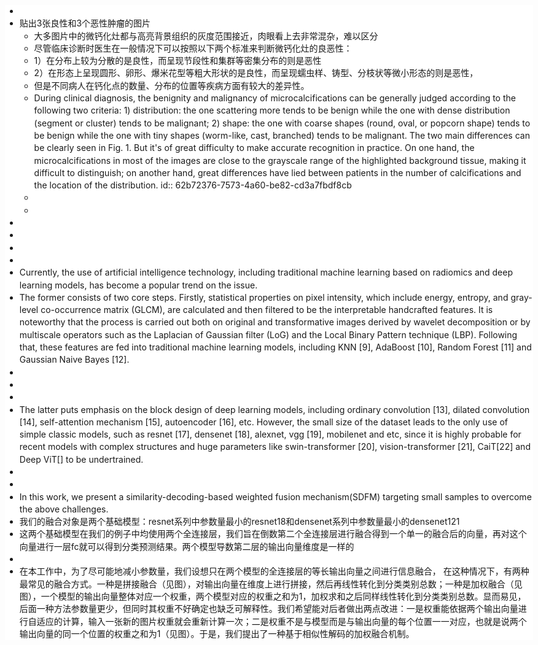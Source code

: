-
- 贴出3张良性和3个恶性肿瘤的图片
	- 大多图片中的微钙化灶都与高亮背景组织的灰度范围接近，肉眼看上去非常混杂，难以区分
	- 尽管临床诊断时医生在一般情况下可以按照以下两个标准来判断微钙化灶的良恶性：
	- 1）在分布上较为分散的是良性，而呈现节段性和集群等密集分布的则是恶性
	- 2）在形态上呈现圆形、卵形、爆米花型等粗大形状的是良性，而呈现蠕虫样、铸型、分枝状等微小形态的则是恶性，
	- 但是不同病人在钙化点的数量、分布的位置等疾病方面有较大的差异性。
	- During clinical diagnosis, the benignity and malignancy of microcalcifications can be generally judged according to the following two criteria: 1) distribution: the one scattering more tends to be benign while the one with dense distribution (segment or cluster) tends to be malignant; 2) shape: the one with coarse shapes (round, oval, or popcorn shape) tends to be benign while the one with tiny shapes (worm-like, cast, branched) tends to be malignant. The two main differences can be clearly seen in Fig. 1. But it's of great difficulty to make accurate recognition in practice. On one hand, the microcalcifications in most of the images are close to the grayscale range of the highlighted background tissue, making it difficult to distinguish; on another hand, great differences have lied between patients in the number of calcifications and the location of the distribution.
	  id:: 62b72376-7573-4a60-be82-cd3a7fbdf8cb
	-
	-
-
-
-
-
- Currently, the use of artificial intelligence technology, including traditional machine learning based on radiomics and deep learning models, has become a popular trend on the issue.
- The former consists of two core steps. Firstly, statistical properties on pixel intensity, which include energy, entropy, and gray-level co-occurrence matrix (GLCM), are calculated and then filtered to be the interpretable handcrafted features. It is noteworthy that the process is carried out both on original and transformative images derived by wavelet decomposition or by multiscale operators such as the Laplacian of Gaussian filter (LoG) and the Local Binary Pattern technique (LBP). Following that,  these features are fed into traditional machine learning models, including KNN [9], AdaBoost [10], Random Forest [11] and Gaussian Naive Bayes [12].
-
-
-
- The latter puts emphasis on the block design of deep learning models, including ordinary convolution [13], dilated convolution [14], self-attention mechanism [15], autoencoder [16], etc. However, the small size of the dataset leads to the only use of simple classic models, such as resnet [17], densenet [18], alexnet,  vgg [19], mobilenet and etc, since it is highly probable for recent models with complex structures and huge parameters like swin-transformer [20], vision-transformer [21], CaiT[22] and Deep ViT[] to be undertrained.
-
-
- In this work, we present a similarity-decoding-based weighted fusion mechanism(SDFM) targeting small samples to overcome the above challenges.
- 我们的融合对象是两个基础模型：resnet系列中参数量最小的resnet18和densenet系列中参数量最小的densenet121
- 这两个基础模型在我们的例子中均使用两个全连接层，我们旨在倒数第二个全连接层进行融合得到一个单一的融合后的向量，再对这个向量进行一层fc就可以得到分类预测结果。两个模型导数第二层的输出向量维度是一样的
-
- 在本工作中，为了尽可能地减小参数量，我们设想只在两个模型的全连接层的等长输出向量之间进行信息融合， 在这种情况下，有两种最常见的融合方式。一种是拼接融合（见图），对输出向量在维度上进行拼接，然后再线性转化到分类类别总数；一种是加权融合（见图），一个模型的输出向量整体对应一个权重，两个模型对应的权重之和为1，加权求和之后同样线性转化到分类类别总数。显而易见，后面一种方法参数量更少，但同时其权重不好确定也缺乏可解释性。我们希望能对后者做出两点改进：一是权重能依据两个输出向量进行自适应的计算，输入一张新的图片权重就会重新计算一次；二是权重不是与模型而是与输出向量的每个位置一一对应，也就是说两个输出向量的同一个位置的权重之和为1（见图）。于是，我们提出了一种基于相似性解码的加权融合机制。